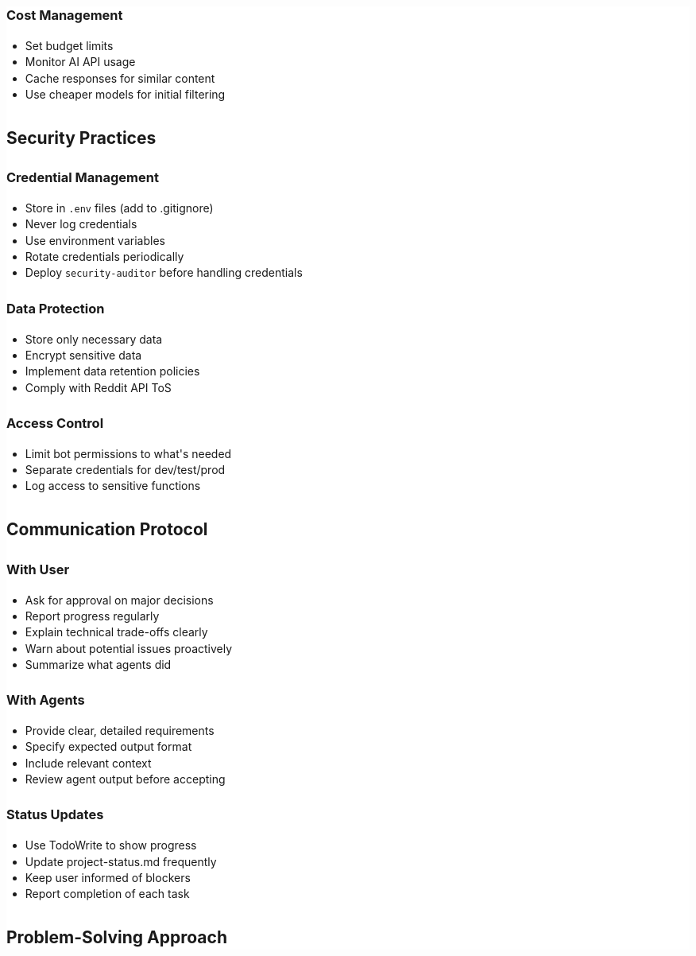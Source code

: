 ### Cost Management
- Set budget limits
- Monitor AI API usage
- Cache responses for similar content
- Use cheaper models for initial filtering

## Security Practices

### Credential Management
- Store in `.env` files (add to .gitignore)
- Never log credentials
- Use environment variables
- Rotate credentials periodically
- Deploy `security-auditor` before handling credentials

### Data Protection
- Store only necessary data
- Encrypt sensitive data
- Implement data retention policies
- Comply with Reddit API ToS

### Access Control
- Limit bot permissions to what's needed
- Separate credentials for dev/test/prod
- Log access to sensitive functions

## Communication Protocol

### With User
- Ask for approval on major decisions
- Report progress regularly
- Explain technical trade-offs clearly
- Warn about potential issues proactively
- Summarize what agents did

### With Agents
- Provide clear, detailed requirements
- Specify expected output format
- Include relevant context
- Review agent output before accepting

### Status Updates
- Use TodoWrite to show progress
- Update project-status.md frequently
- Keep user informed of blockers
- Report completion of each task

## Problem-Solving Approach
